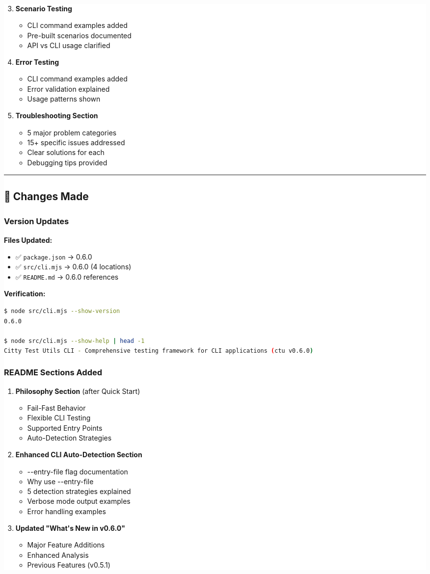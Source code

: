 3. **Scenario Testing**
   - CLI command examples added
   - Pre-built scenarios documented
   - API vs CLI usage clarified

4. **Error Testing**
   - CLI command examples added
   - Error validation explained
   - Usage patterns shown

5. **Troubleshooting Section**
   - 5 major problem categories
   - 15+ specific issues addressed
   - Clear solutions for each
   - Debugging tips provided

---

## 📝 Changes Made

### Version Updates

**Files Updated:**
- ✅ `package.json` → 0.6.0
- ✅ `src/cli.mjs` → 0.6.0 (4 locations)
- ✅ `README.md` → 0.6.0 references

**Verification:**
```bash
$ node src/cli.mjs --show-version
0.6.0

$ node src/cli.mjs --show-help | head -1
Citty Test Utils CLI - Comprehensive testing framework for CLI applications (ctu v0.6.0)
```

### README Sections Added

1. **Philosophy Section** (after Quick Start)
   - Fail-Fast Behavior
   - Flexible CLI Testing
   - Supported Entry Points
   - Auto-Detection Strategies

2. **Enhanced CLI Auto-Detection Section**
   - --entry-file flag documentation
   - Why use --entry-file
   - 5 detection strategies explained
   - Verbose mode output examples
   - Error handling examples

3. **Updated "What's New in v0.6.0"**
   - Major Feature Additions
   - Enhanced Analysis
   - Previous Features (v0.5.1)
